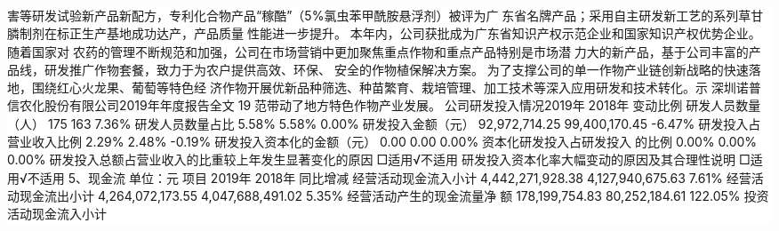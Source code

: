 害等研发试验新产品新配方，专利化合物产品“稼酷”（5%氯虫苯甲酰胺悬浮剂）被评为广
东省名牌产品；采用自主研发新工艺的系列草甘膦制剂在标正生产基地成功达产，产品质量
性能进一步提升。
本年内，公司获批成为广东省知识产权示范企业和国家知识产权优势企业。随着国家对
农药的管理不断规范和加强，公司在市场营销中更加聚焦重点作物和重点产品特别是市场潜
力大的新产品，基于公司丰富的产品线，研发推广作物套餐，致力于为农户提供高效、环保、
安全的作物植保解决方案。
为了支撑公司的单一作物产业链创新战略的快速落地，围绕红心火龙果、葡萄等特色经
济作物开展优新品种筛选、种苗繁育、栽培管理、加工技术等深入应用研发和技术转化。示
深圳诺普信农化股份有限公司2019年年度报告全文
19
范带动了地方特色作物产业发展。
公司研发投入情况2019年
2018年
变动比例
研发人员数量（人）
175
163
7.36%
研发人员数量占比
5.58%
5.58%
0.00%
研发投入金额（元）
92,972,714.25
99,400,170.45
-6.47%
研发投入占营业收入比例
2.29%
2.48%
-0.19%
研发投入资本化的金额（元）
0.00
0.00
0.00%
资本化研发投入占研发投入
的比例
0.00%
0.00%
0.00%
研发投入总额占营业收入的比重较上年发生显著变化的原因
□适用√不适用
研发投入资本化率大幅变动的原因及其合理性说明
□适用√不适用
5、现金流
单位：元
项目
2019年
2018年
同比增减
经营活动现金流入小计
4,442,271,928.38
4,127,940,675.63
7.61%
经营活动现金流出小计
4,264,072,173.55
4,047,688,491.02
5.35%
经营活动产生的现金流量净
额
178,199,754.83
80,252,184.61
122.05%
投资活动现金流入小计
